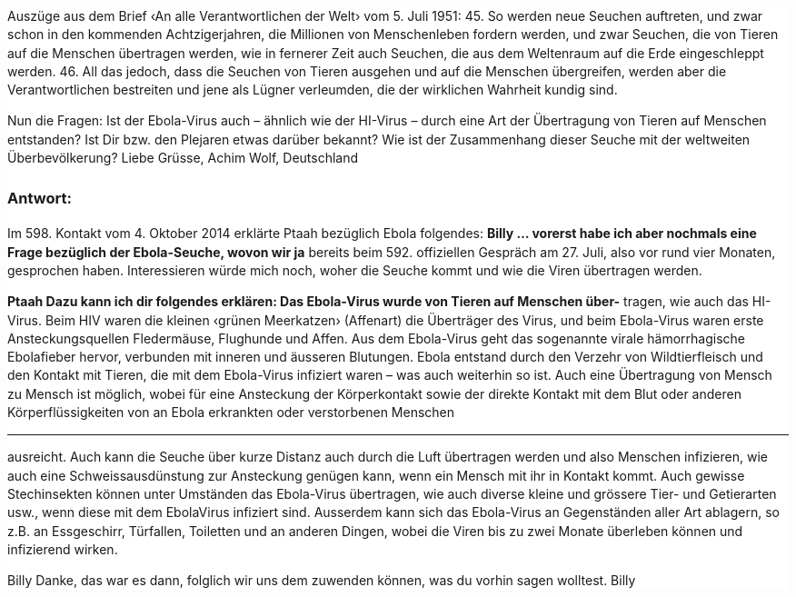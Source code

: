 
Auszüge aus dem Brief ‹An alle Verantwortlichen der Welt› vom 5. Juli 1951:
45. So werden neue Seuchen auftreten, und zwar schon in den kommenden Achtzigerjahren, die
Millionen von Menschenleben fordern werden, und zwar Seuchen, die von Tieren auf die
Menschen übertragen werden, wie in fernerer Zeit auch Seuchen, die aus dem Weltenraum auf
die Erde eingeschleppt werden.
46. All das jedoch, dass die Seuchen von Tieren ausgehen und auf die Menschen übergreifen, werden
aber die Verantwortlichen bestreiten und jene als Lügner verleumden, die der wirklichen Wahrheit
kundig sind.


Nun die Fragen:
Ist der Ebola-Virus auch – ähnlich wie der HI-Virus – durch eine Art der Übertragung von Tieren auf
Menschen entstanden?
Ist Dir bzw. den Plejaren etwas darüber bekannt?
Wie ist der Zusammenhang dieser Seuche mit der weltweiten Überbevölkerung?
Liebe Grüsse,
Achim Wolf, Deutschland


### Antwort:
Im 598. Kontakt vom 4. Oktober 2014 erklärte Ptaah bezüglich Ebola folgendes:
**Billy      … vorerst habe ich aber nochmals eine Frage bezüglich der Ebola-Seuche, wovon wir ja**
bereits beim 592. offiziellen Gespräch am 27. Juli, also vor rund vier Monaten, gesprochen haben.
Interessieren würde mich noch, woher die Seuche kommt und wie die Viren übertragen werden.

**Ptaah     Dazu kann ich dir folgendes erklären: Das Ebola-Virus wurde von Tieren auf Menschen über-**
tragen, wie auch das HI-Virus. Beim HIV waren die kleinen ‹grünen Meerkatzen› (Affenart) die Überträger
des Virus, und beim Ebola-Virus waren erste Ansteckungsquellen Fledermäuse, Flughunde und Affen.
Aus dem Ebola-Virus geht das sogenannte virale hämorrhagische Ebolafieber hervor, verbunden mit
inneren und äusseren Blutungen. Ebola entstand durch den Verzehr von Wildtierfleisch und den Kontakt
mit Tieren, die mit dem Ebola-Virus infiziert waren – was auch weiterhin so ist. Auch eine Übertragung von
Mensch zu Mensch ist möglich, wobei für eine Ansteckung der Körperkontakt sowie der direkte Kontakt
mit dem Blut oder anderen Körperflüssigkeiten von an Ebola erkrankten oder verstorbenen Menschen


-----

ausreicht. Auch kann die Seuche über kurze Distanz auch durch die Luft übertragen werden und also
Menschen infizieren, wie auch eine Schweissausdünstung zur Ansteckung genügen kann, wenn ein
Mensch mit ihr in Kontakt kommt. Auch gewisse Stechinsekten können unter Umständen das Ebola-Virus
übertragen, wie auch diverse kleine und grössere Tier- und Getierarten usw., wenn diese mit dem EbolaVirus infiziert sind. Ausserdem kann sich das Ebola-Virus an Gegenständen aller Art ablagern, so z.B.
an Essgeschirr, Türfallen, Toiletten und an anderen Dingen, wobei die Viren bis zu zwei Monate überleben können und infizierend wirken.

Billy      Danke, das war es dann, folglich wir uns dem zuwenden können, was du vorhin sagen wolltest.
Billy
